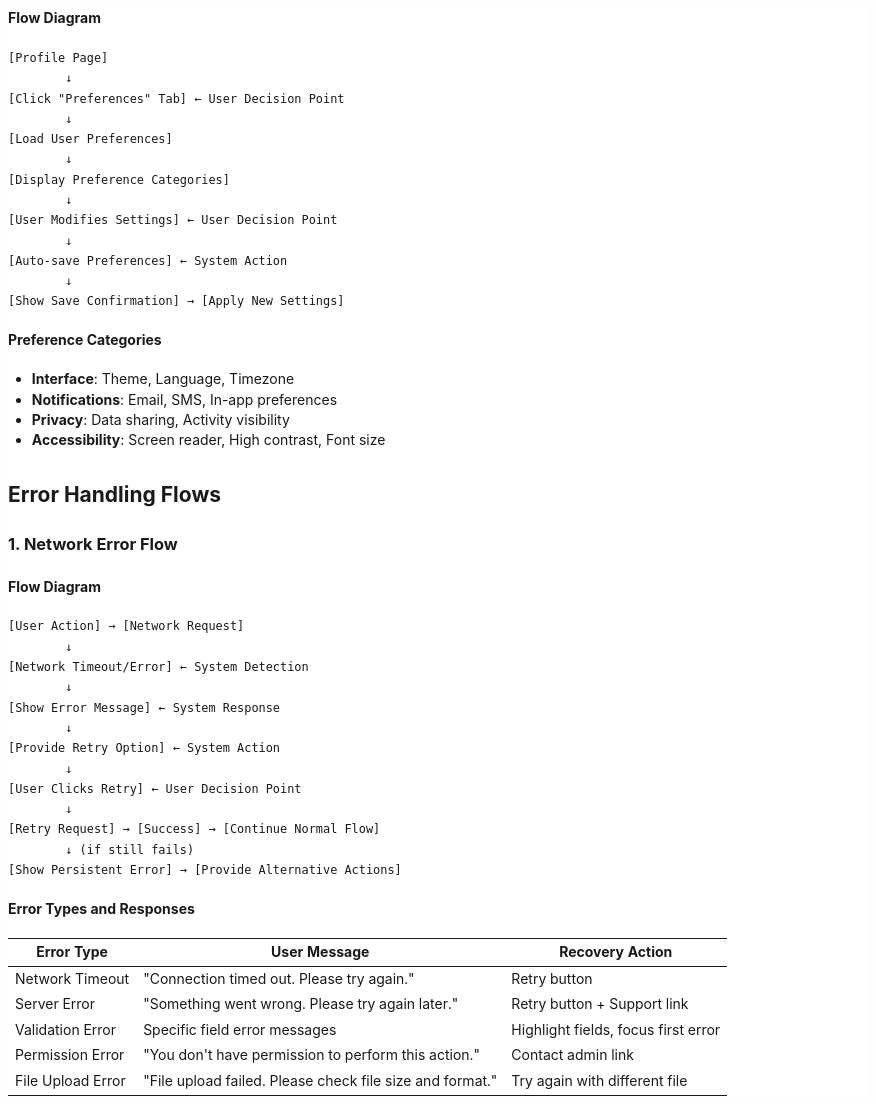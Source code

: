 #### Flow Diagram
```
[Profile Page]
        ↓
[Click "Preferences" Tab] ← User Decision Point
        ↓
[Load User Preferences]
        ↓
[Display Preference Categories]
        ↓
[User Modifies Settings] ← User Decision Point
        ↓
[Auto-save Preferences] ← System Action
        ↓
[Show Save Confirmation] → [Apply New Settings]
```

#### Preference Categories
- **Interface**: Theme, Language, Timezone
- **Notifications**: Email, SMS, In-app preferences
- **Privacy**: Data sharing, Activity visibility
- **Accessibility**: Screen reader, High contrast, Font size

## Error Handling Flows

### 1. Network Error Flow

#### Flow Diagram
```
[User Action] → [Network Request]
        ↓
[Network Timeout/Error] ← System Detection
        ↓
[Show Error Message] ← System Response
        ↓
[Provide Retry Option] ← System Action
        ↓
[User Clicks Retry] ← User Decision Point
        ↓
[Retry Request] → [Success] → [Continue Normal Flow]
        ↓ (if still fails)
[Show Persistent Error] → [Provide Alternative Actions]
```

#### Error Types and Responses

| Error Type | User Message | Recovery Action |
|------------|--------------|-----------------|
| Network Timeout | "Connection timed out. Please try again." | Retry button |
| Server Error | "Something went wrong. Please try again later." | Retry button + Support link |
| Validation Error | Specific field error messages | Highlight fields, focus first error |
| Permission Error | "You don't have permission to perform this action." | Contact admin link |
| File Upload Error | "File upload failed. Please check file size and format." | Try again with different file |
